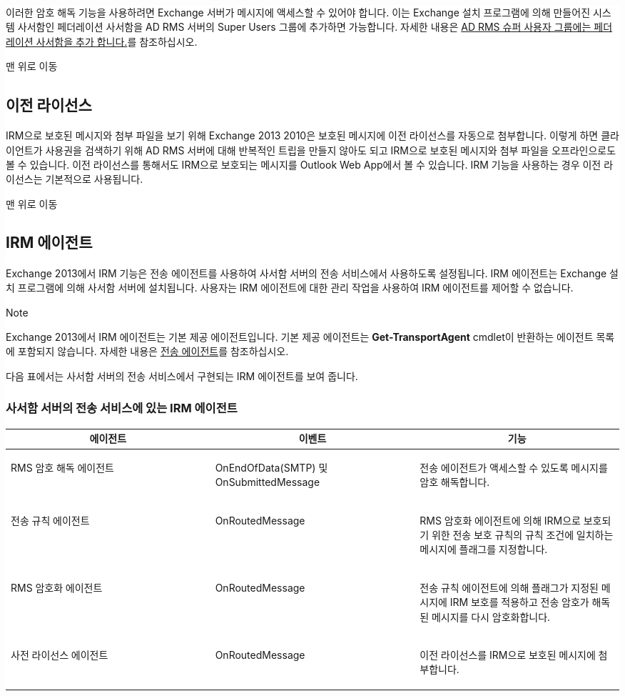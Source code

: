 

이러한 암호 해독 기능을 사용하려면 Exchange 서버가 메시지에 액세스할 수 있어야 합니다. 이는 Exchange 설치 프로그램에 의해 만들어진 시스템 사서함인 페더레이션 사서함을 AD RMS 서버의 Super Users 그룹에 추가하면 가능합니다. 자세한 내용은 [AD RMS 슈퍼 사용자 그룹에는 페더레이션 사서함을 추가 합니다.](add-the-federation-mailbox-to-the-ad-rms-super-users-group-exchange-2013-help.md)를 참조하십시오.

맨 위로 이동

## 이전 라이선스

IRM으로 보호된 메시지와 첨부 파일을 보기 위해 Exchange 2013 2010은 보호된 메시지에 이전 라이선스를 자동으로 첨부합니다. 이렇게 하면 클라이언트가 사용권을 검색하기 위해 AD RMS 서버에 대해 반복적인 트립을 만들지 않아도 되고 IRM으로 보호된 메시지와 첨부 파일을 오프라인으로도 볼 수 있습니다. 이전 라이선스를 통해서도 IRM으로 보호되는 메시지를 Outlook Web App에서 볼 수 있습니다. IRM 기능을 사용하는 경우 이전 라이선스는 기본적으로 사용됩니다.

맨 위로 이동

## IRM 에이전트

Exchange 2013에서 IRM 기능은 전송 에이전트를 사용하여 사서함 서버의 전송 서비스에서 사용하도록 설정됩니다. IRM 에이전트는 Exchange 설치 프로그램에 의해 사서함 서버에 설치됩니다. 사용자는 IRM 에이전트에 대한 관리 작업을 사용하여 IRM 에이전트를 제어할 수 없습니다.


> [!NOTE]
> Exchange 2013에서 IRM 에이전트는 기본 제공 에이전트입니다. 기본 제공 에이전트는 <STRONG>Get-TransportAgent</STRONG> cmdlet이 반환하는 에이전트 목록에 포함되지 않습니다. 자세한 내용은 <A href="transport-agents-exchange-2013-help.md">전송 에이전트</A>를 참조하십시오.



다음 표에서는 사서함 서버의 전송 서비스에서 구현되는 IRM 에이전트를 보여 줍니다.

### 사서함 서버의 전송 서비스에 있는 IRM 에이전트

<table>
<colgroup>
<col style="width: 33%" />
<col style="width: 33%" />
<col style="width: 33%" />
</colgroup>
<thead>
<tr class="header">
<th>에이전트</th>
<th>이벤트</th>
<th>기능</th>
</tr>
</thead>
<tbody>
<tr class="odd">
<td><p>RMS 암호 해독 에이전트</p></td>
<td><p>OnEndOfData(SMTP) 및 OnSubmittedMessage</p></td>
<td><p>전송 에이전트가 액세스할 수 있도록 메시지를 암호 해독합니다.</p></td>
</tr>
<tr class="even">
<td><p>전송 규칙 에이전트</p></td>
<td><p>OnRoutedMessage</p></td>
<td><p>RMS 암호화 에이전트에 의해 IRM으로 보호되기 위한 전송 보호 규칙의 규칙 조건에 일치하는 메시지에 플래그를 지정합니다.</p></td>
</tr>
<tr class="odd">
<td><p>RMS 암호화 에이전트</p></td>
<td><p>OnRoutedMessage</p></td>
<td><p>전송 규칙 에이전트에 의해 플래그가 지정된 메시지에 IRM 보호를 적용하고 전송 암호가 해독된 메시지를 다시 암호화합니다.</p></td>
</tr>
<tr class="even">
<td><p>사전 라이선스 에이전트</p></td>
<td><p>OnRoutedMessage</p></td>
<td><p>이전 라이선스를 IRM으로 보호된 메시지에 첨부합니다.</p></td>
</tr>